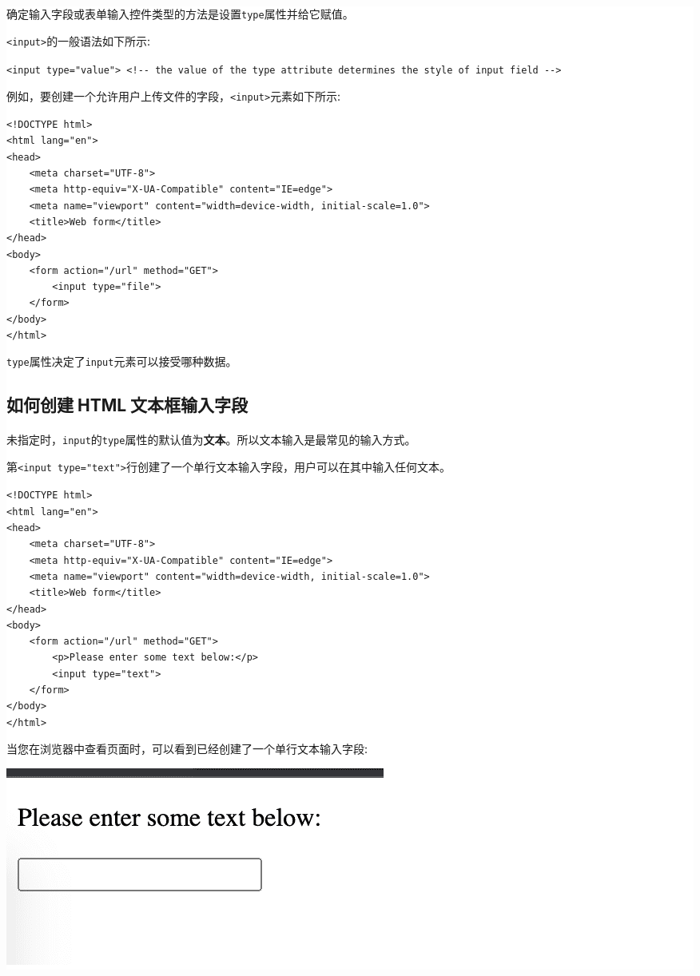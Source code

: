 确定输入字段或表单输入控件类型的方法是设置`type`属性并给它赋值。

`<input>`的一般语法如下所示:

```
<input type="value"> <!-- the value of the type attribute determines the style of input field --> 
```

例如，要创建一个允许用户上传文件的字段，`<input>`元素如下所示:

```
<!DOCTYPE html>
<html lang="en">
<head>
    <meta charset="UTF-8">
    <meta http-equiv="X-UA-Compatible" content="IE=edge">
    <meta name="viewport" content="width=device-width, initial-scale=1.0">
    <title>Web form</title>
</head>
<body>
    <form action="/url" method="GET">
        <input type="file">
    </form>
</body>
</html> 
```

`type`属性决定了`input`元素可以接受哪种数据。

## 如何创建 HTML 文本框输入字段

未指定时，`input`的`type`属性的默认值为**文本**。所以文本输入是最常见的输入方式。

第`<input type="text">`行创建了一个单行文本输入字段，用户可以在其中输入任何文本。

```
<!DOCTYPE html>
<html lang="en">
<head>
    <meta charset="UTF-8">
    <meta http-equiv="X-UA-Compatible" content="IE=edge">
    <meta name="viewport" content="width=device-width, initial-scale=1.0">
    <title>Web form</title>
</head>
<body>
    <form action="/url" method="GET">
        <p>Please enter some text below:</p>
        <input type="text">
    </form>
</body>
</html> 
```

当您在浏览器中查看页面时，可以看到已经创建了一个单行文本输入字段:

![Screenshot-2022-01-09-at-5.52.22-PM](img/f028df44961047ad327d562bda464420.png)